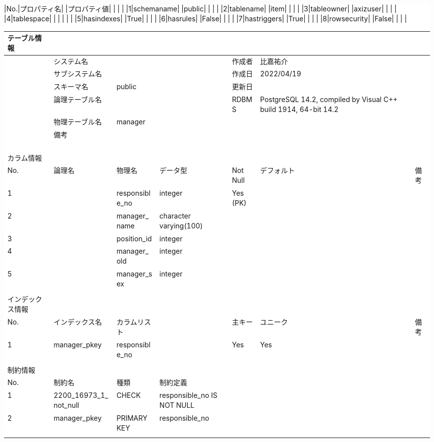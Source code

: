 |No.|プロパティ名| |プロパティ値| | | |
|1|schemaname| |public| | | |
|2|tablename| |item| | | |
|3|tableowner| |axizuser| | | |
|4|tablespace| | | | | |
|5|hasindexes| |True| | | |
|6|hasrules| |False| | | |
|7|hastriggers| |True| | | |
|8|rowsecurity| |False| | | |

|テーブル情報| | | | | | |
|:----|:----|:----|:----|:----|:----|:----|
| |システム名| | |作成者|比嘉祐介| |
| |サブシステム名| | |作成日|2022/04/19| |
| |スキーマ名|public| |更新日| | |
| |論理テーブル名| | |RDBMS|PostgreSQL 14.2, compiled by Visual C++ build 1914, 64-bit 14.2| |
| |物理テーブル名|manager| | | | |
| |備考| | | | | |
| | | | | | | |
| | | | | | | |
| | | | | | | |
| | | | | | | |
|カラム情報| | | | | | |
|No.|論理名|物理名|データ型|Not Null|デフォルト|備考|
|1| |responsible_no|integer|Yes (PK)| | |
|2| |manager_name|character varying(100)| | | |
|3| |position_id|integer| | | |
|4| |manager_old|integer| | | |
|5| |manager_sex|integer| | | |
| | | | | | | |
|インデックス情報| | | | | | |
|No.|インデックス名|カラムリスト| |主キー|ユニーク|備考|
|1|manager_pkey|responsible_no| |Yes|Yes| |
| | | | | | | |
|制約情報| | | | | | |
|No.|制約名|種類|制約定義| | | |
|1|2200_16973_1_not_null|CHECK|responsible_no IS NOT NULL| | | |
|2|manager_pkey|PRIMARY KEY|responsible_no| | | |
| | | | | | | |